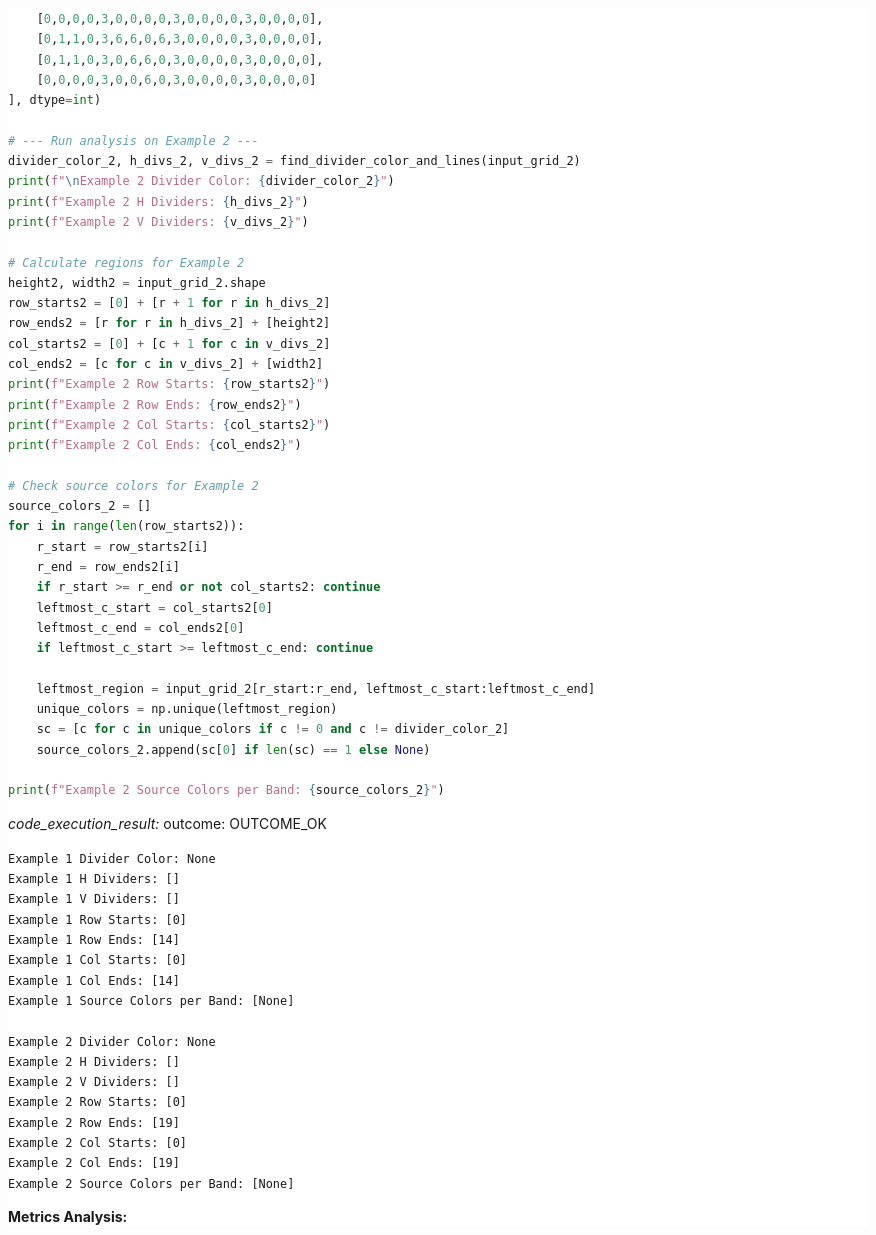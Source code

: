 ```python
    [0,0,0,0,3,0,0,0,0,3,0,0,0,0,3,0,0,0,0],
    [0,1,1,0,3,6,6,0,6,3,0,0,0,0,3,0,0,0,0],
    [0,1,1,0,3,0,6,6,0,3,0,0,0,0,3,0,0,0,0],
    [0,0,0,0,3,0,0,6,0,3,0,0,0,0,3,0,0,0,0]
], dtype=int)

# --- Run analysis on Example 2 ---
divider_color_2, h_divs_2, v_divs_2 = find_divider_color_and_lines(input_grid_2)
print(f"\nExample 2 Divider Color: {divider_color_2}")
print(f"Example 2 H Dividers: {h_divs_2}")
print(f"Example 2 V Dividers: {v_divs_2}")

# Calculate regions for Example 2
height2, width2 = input_grid_2.shape
row_starts2 = [0] + [r + 1 for r in h_divs_2]
row_ends2 = [r for r in h_divs_2] + [height2]
col_starts2 = [0] + [c + 1 for c in v_divs_2]
col_ends2 = [c for c in v_divs_2] + [width2]
print(f"Example 2 Row Starts: {row_starts2}")
print(f"Example 2 Row Ends: {row_ends2}")
print(f"Example 2 Col Starts: {col_starts2}")
print(f"Example 2 Col Ends: {col_ends2}")

# Check source colors for Example 2
source_colors_2 = []
for i in range(len(row_starts2)):
    r_start = row_starts2[i]
    r_end = row_ends2[i]
    if r_start >= r_end or not col_starts2: continue
    leftmost_c_start = col_starts2[0]
    leftmost_c_end = col_ends2[0]
    if leftmost_c_start >= leftmost_c_end: continue

    leftmost_region = input_grid_2[r_start:r_end, leftmost_c_start:leftmost_c_end]
    unique_colors = np.unique(leftmost_region)
    sc = [c for c in unique_colors if c != 0 and c != divider_color_2]
    source_colors_2.append(sc[0] if len(sc) == 1 else None)

print(f"Example 2 Source Colors per Band: {source_colors_2}")
```

*code_execution_result:*
outcome: OUTCOME_OK
```
Example 1 Divider Color: None
Example 1 H Dividers: []
Example 1 V Dividers: []
Example 1 Row Starts: [0]
Example 1 Row Ends: [14]
Example 1 Col Starts: [0]
Example 1 Col Ends: [14]
Example 1 Source Colors per Band: [None]

Example 2 Divider Color: None
Example 2 H Dividers: []
Example 2 V Dividers: []
Example 2 Row Starts: [0]
Example 2 Row Ends: [19]
Example 2 Col Starts: [0]
Example 2 Col Ends: [19]
Example 2 Source Colors per Band: [None]

```
**Metrics Analysis:**